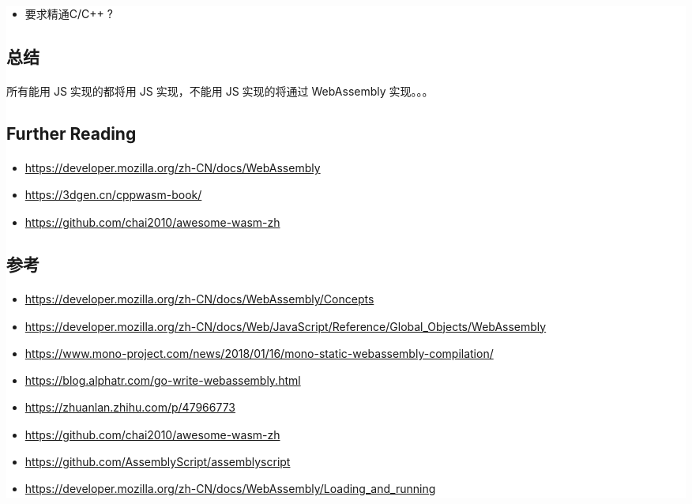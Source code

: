 - 要求精通C/C++ ?


## 总结

所有能用 JS 实现的都将用 JS 实现，不能用 JS 实现的将通过 WebAssembly 实现。。。


## Further Reading

- https://developer.mozilla.org/zh-CN/docs/WebAssembly

- https://3dgen.cn/cppwasm-book/

- https://github.com/chai2010/awesome-wasm-zh

## 参考

- https://developer.mozilla.org/zh-CN/docs/WebAssembly/Concepts

- https://developer.mozilla.org/zh-CN/docs/Web/JavaScript/Reference/Global_Objects/WebAssembly

- https://www.mono-project.com/news/2018/01/16/mono-static-webassembly-compilation/

- https://blog.alphatr.com/go-write-webassembly.html

- https://zhuanlan.zhihu.com/p/47966773

- https://github.com/chai2010/awesome-wasm-zh

- https://github.com/AssemblyScript/assemblyscript

- https://developer.mozilla.org/zh-CN/docs/WebAssembly/Loading_and_running

